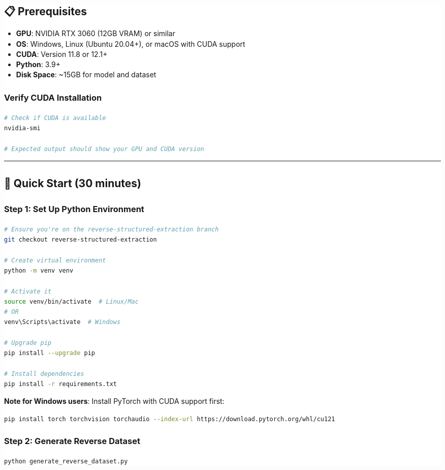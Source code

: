 
## 📋 Prerequisites

- **GPU**: NVIDIA RTX 3060 (12GB VRAM) or similar
- **OS**: Windows, Linux (Ubuntu 20.04+), or macOS with CUDA support
- **CUDA**: Version 11.8 or 12.1+
- **Python**: 3.9+
- **Disk Space**: ~15GB for model and dataset

### Verify CUDA Installation

```bash
# Check if CUDA is available
nvidia-smi

# Expected output should show your GPU and CUDA version
```

---

## 🚀 Quick Start (30 minutes)

### Step 1: Set Up Python Environment

```bash
# Ensure you're on the reverse-structured-extraction branch
git checkout reverse-structured-extraction

# Create virtual environment
python -m venv venv

# Activate it
source venv/bin/activate  # Linux/Mac
# OR
venv\Scripts\activate  # Windows

# Upgrade pip
pip install --upgrade pip

# Install dependencies
pip install -r requirements.txt
```

**Note for Windows users**: Install PyTorch with CUDA support first:
```bash
pip install torch torchvision torchaudio --index-url https://download.pytorch.org/whl/cu121
```

### Step 2: Generate Reverse Dataset

```bash
python generate_reverse_dataset.py
```
